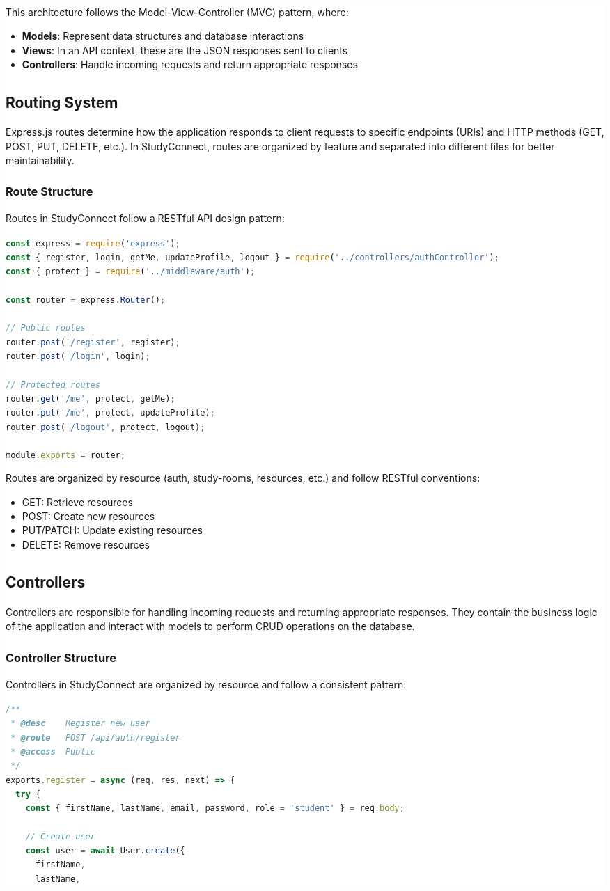 This architecture follows the Model-View-Controller (MVC) pattern, where:
- **Models**: Represent data structures and database interactions
- **Views**: In an API context, these are the JSON responses sent to clients
- **Controllers**: Handle incoming requests and return appropriate responses

## Routing System

Express.js routes determine how the application responds to client requests to specific endpoints (URIs) and HTTP methods (GET, POST, PUT, DELETE, etc.). In StudyConnect, routes are organized by feature and separated into different files for better maintainability.

### Route Structure

Routes in StudyConnect follow a RESTful API design pattern:

```javascript
const express = require('express');
const { register, login, getMe, updateProfile, logout } = require('../controllers/authController');
const { protect } = require('../middleware/auth');

const router = express.Router();

// Public routes
router.post('/register', register);
router.post('/login', login);

// Protected routes
router.get('/me', protect, getMe);
router.put('/me', protect, updateProfile);
router.post('/logout', protect, logout);

module.exports = router;
```

Routes are organized by resource (auth, study-rooms, resources, etc.) and follow RESTful conventions:
- GET: Retrieve resources
- POST: Create new resources
- PUT/PATCH: Update existing resources
- DELETE: Remove resources

## Controllers

Controllers are responsible for handling incoming requests and returning appropriate responses. They contain the business logic of the application and interact with models to perform CRUD operations on the database.

### Controller Structure

Controllers in StudyConnect are organized by resource and follow a consistent pattern:

```javascript
/**
 * @desc    Register new user
 * @route   POST /api/auth/register
 * @access  Public
 */
exports.register = async (req, res, next) => {
  try {
    const { firstName, lastName, email, password, role = 'student' } = req.body;

    // Create user
    const user = await User.create({
      firstName,
      lastName,
```